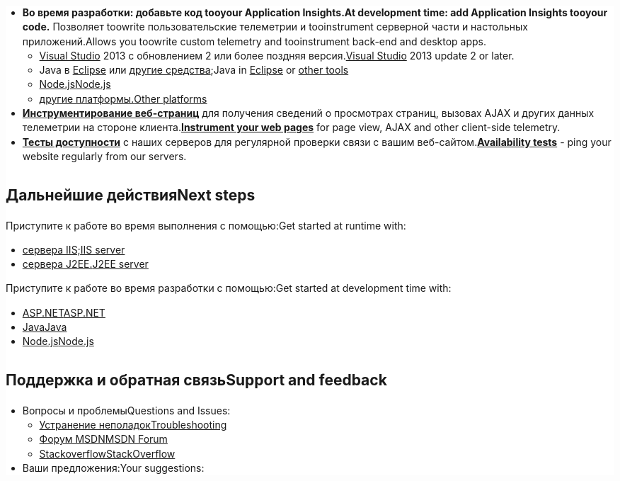 * <span data-ttu-id="b224a-221">**Во время разработки: добавьте код tooyour Application Insights.**</span><span class="sxs-lookup"><span data-stu-id="b224a-221">**At development time: add Application Insights tooyour code.**</span></span> <span data-ttu-id="b224a-222">Позволяет toowrite пользовательские телеметрии и tooinstrument серверной части и настольных приложений.</span><span class="sxs-lookup"><span data-stu-id="b224a-222">Allows you toowrite custom telemetry and tooinstrument back-end and desktop apps.</span></span>
  * <span data-ttu-id="b224a-223">[Visual Studio](app-insights-asp-net.md) 2013 с обновлением 2 или более поздняя версия.</span><span class="sxs-lookup"><span data-stu-id="b224a-223">[Visual Studio](app-insights-asp-net.md) 2013 update 2 or later.</span></span>
  * <span data-ttu-id="b224a-224">Java в [Eclipse](app-insights-java-eclipse.md) или [другие средства](app-insights-java-get-started.md);</span><span class="sxs-lookup"><span data-stu-id="b224a-224">Java in [Eclipse](app-insights-java-eclipse.md) or [other tools](app-insights-java-get-started.md)</span></span>
  * [<span data-ttu-id="b224a-225">Node.js</span><span class="sxs-lookup"><span data-stu-id="b224a-225">Node.js</span></span>](app-insights-nodejs.md)
  * [<span data-ttu-id="b224a-226">другие платформы.</span><span class="sxs-lookup"><span data-stu-id="b224a-226">Other platforms</span></span>](app-insights-platforms.md)
* <span data-ttu-id="b224a-227">**[Инструментирование веб-страниц](app-insights-javascript.md)** для получения сведений о просмотрах страниц, вызовах AJAX и других данных телеметрии на стороне клиента.</span><span class="sxs-lookup"><span data-stu-id="b224a-227">**[Instrument your web pages](app-insights-javascript.md)** for page view, AJAX and other client-side telemetry.</span></span>
* <span data-ttu-id="b224a-228">**[Тесты доступности](app-insights-monitor-web-app-availability.md)** с наших серверов для регулярной проверки связи с вашим веб-сайтом.</span><span class="sxs-lookup"><span data-stu-id="b224a-228">**[Availability tests](app-insights-monitor-web-app-availability.md)** - ping your website regularly from our servers.</span></span>


## <a name="next-steps"></a><span data-ttu-id="b224a-229">Дальнейшие действия</span><span class="sxs-lookup"><span data-stu-id="b224a-229">Next steps</span></span>
<span data-ttu-id="b224a-230">Приступите к работе во время выполнения с помощью:</span><span class="sxs-lookup"><span data-stu-id="b224a-230">Get started at runtime with:</span></span>

* [<span data-ttu-id="b224a-231">сервера IIS;</span><span class="sxs-lookup"><span data-stu-id="b224a-231">IIS server</span></span>](app-insights-monitor-performance-live-website-now.md)
* [<span data-ttu-id="b224a-232">сервера J2EE.</span><span class="sxs-lookup"><span data-stu-id="b224a-232">J2EE server</span></span>](app-insights-java-live.md)

<span data-ttu-id="b224a-233">Приступите к работе во время разработки с помощью:</span><span class="sxs-lookup"><span data-stu-id="b224a-233">Get started at development time with:</span></span>

* [<span data-ttu-id="b224a-234">ASP.NET</span><span class="sxs-lookup"><span data-stu-id="b224a-234">ASP.NET</span></span>](app-insights-asp-net.md)
* [<span data-ttu-id="b224a-235">Java</span><span class="sxs-lookup"><span data-stu-id="b224a-235">Java</span></span>](app-insights-java-get-started.md)
* [<span data-ttu-id="b224a-236">Node.js</span><span class="sxs-lookup"><span data-stu-id="b224a-236">Node.js</span></span>](app-insights-nodejs.md)

## <a name="support-and-feedback"></a><span data-ttu-id="b224a-237">Поддержка и обратная связь</span><span class="sxs-lookup"><span data-stu-id="b224a-237">Support and feedback</span></span>
* <span data-ttu-id="b224a-238">Вопросы и проблемы</span><span class="sxs-lookup"><span data-stu-id="b224a-238">Questions and Issues:</span></span>
  * <span data-ttu-id="b224a-239">[Устранение неполадок][qna]</span><span class="sxs-lookup"><span data-stu-id="b224a-239">[Troubleshooting][qna]</span></span>
  * [<span data-ttu-id="b224a-240">Форум MSDN</span><span class="sxs-lookup"><span data-stu-id="b224a-240">MSDN Forum</span></span>](https://social.msdn.microsoft.com/Forums/vstudio/home?forum=ApplicationInsights)
  * [<span data-ttu-id="b224a-241">Stackoverflow</span><span class="sxs-lookup"><span data-stu-id="b224a-241">StackOverflow</span></span>](http://stackoverflow.com/questions/tagged/ms-application-insights)
* <span data-ttu-id="b224a-242">Ваши предложения:</span><span class="sxs-lookup"><span data-stu-id="b224a-242">Your suggestions:</span></span>

[android]: https://github.com/Microsoft/ApplicationInsights-Android
[azure]: ../insights-perf-analytics.md
[client]: app-insights-javascript.md
[desktop]: app-insights-windows-desktop.md
[detect]: app-insights-detect-triage-diagnose.md
[greenbrown]: app-insights-asp-net.md
[ios]: https://github.com/Microsoft/ApplicationInsights-iOS
[java]: app-insights-java-get-started.md
[knowUsers]: app-insights-web-track-usage.md
[platforms]: app-insights-platforms.md
[portal]: http://portal.azure.com/
[qna]: app-insights-troubleshoot-faq.md
[redfield]: app-insights-monitor-performance-live-website-now.md